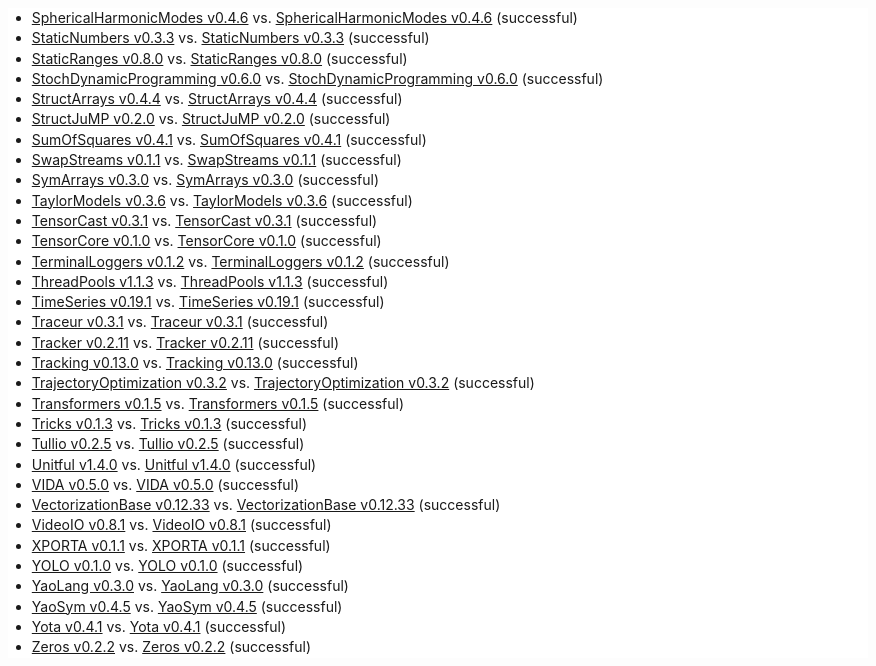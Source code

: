 - [SphericalHarmonicModes v0.4.6](logs/SphericalHarmonicModes/1.6.0-DEV-3d1de029bc.log) vs. [SphericalHarmonicModes v0.4.6](logs/SphericalHarmonicModes/1.5.2-pre-c4acbf93fb.log) (successful)
- [StaticNumbers v0.3.3](logs/StaticNumbers/1.6.0-DEV-3d1de029bc.log) vs. [StaticNumbers v0.3.3](logs/StaticNumbers/1.5.2-pre-c4acbf93fb.log) (successful)
- [StaticRanges v0.8.0](logs/StaticRanges/1.6.0-DEV-3d1de029bc.log) vs. [StaticRanges v0.8.0](logs/StaticRanges/1.5.2-pre-c4acbf93fb.log) (successful)
- [StochDynamicProgramming v0.6.0](logs/StochDynamicProgramming/1.6.0-DEV-3d1de029bc.log) vs. [StochDynamicProgramming v0.6.0](logs/StochDynamicProgramming/1.5.2-pre-c4acbf93fb.log) (successful)
- [StructArrays v0.4.4](logs/StructArrays/1.6.0-DEV-3d1de029bc.log) vs. [StructArrays v0.4.4](logs/StructArrays/1.5.2-pre-c4acbf93fb.log) (successful)
- [StructJuMP v0.2.0](logs/StructJuMP/1.6.0-DEV-3d1de029bc.log) vs. [StructJuMP v0.2.0](logs/StructJuMP/1.5.2-pre-c4acbf93fb.log) (successful)
- [SumOfSquares v0.4.1](logs/SumOfSquares/1.6.0-DEV-3d1de029bc.log) vs. [SumOfSquares v0.4.1](logs/SumOfSquares/1.5.2-pre-c4acbf93fb.log) (successful)
- [SwapStreams v0.1.1](logs/SwapStreams/1.6.0-DEV-3d1de029bc.log) vs. [SwapStreams v0.1.1](logs/SwapStreams/1.5.2-pre-c4acbf93fb.log) (successful)
- [SymArrays v0.3.0](logs/SymArrays/1.6.0-DEV-3d1de029bc.log) vs. [SymArrays v0.3.0](logs/SymArrays/1.5.2-pre-c4acbf93fb.log) (successful)
- [TaylorModels v0.3.6](logs/TaylorModels/1.6.0-DEV-3d1de029bc.log) vs. [TaylorModels v0.3.6](logs/TaylorModels/1.5.2-pre-c4acbf93fb.log) (successful)
- [TensorCast v0.3.1](logs/TensorCast/1.6.0-DEV-3d1de029bc.log) vs. [TensorCast v0.3.1](logs/TensorCast/1.5.2-pre-c4acbf93fb.log) (successful)
- [TensorCore v0.1.0](logs/TensorCore/1.6.0-DEV-3d1de029bc.log) vs. [TensorCore v0.1.0](logs/TensorCore/1.5.2-pre-c4acbf93fb.log) (successful)
- [TerminalLoggers v0.1.2](logs/TerminalLoggers/1.6.0-DEV-3d1de029bc.log) vs. [TerminalLoggers v0.1.2](logs/TerminalLoggers/1.5.2-pre-c4acbf93fb.log) (successful)
- [ThreadPools v1.1.3](logs/ThreadPools/1.6.0-DEV-3d1de029bc.log) vs. [ThreadPools v1.1.3](logs/ThreadPools/1.5.2-pre-c4acbf93fb.log) (successful)
- [TimeSeries v0.19.1](logs/TimeSeries/1.6.0-DEV-3d1de029bc.log) vs. [TimeSeries v0.19.1](logs/TimeSeries/1.5.2-pre-c4acbf93fb.log) (successful)
- [Traceur v0.3.1](logs/Traceur/1.6.0-DEV-3d1de029bc.log) vs. [Traceur v0.3.1](logs/Traceur/1.5.2-pre-c4acbf93fb.log) (successful)
- [Tracker v0.2.11](logs/Tracker/1.6.0-DEV-3d1de029bc.log) vs. [Tracker v0.2.11](logs/Tracker/1.5.2-pre-c4acbf93fb.log) (successful)
- [Tracking v0.13.0](logs/Tracking/1.6.0-DEV-3d1de029bc.log) vs. [Tracking v0.13.0](logs/Tracking/1.5.2-pre-c4acbf93fb.log) (successful)
- [TrajectoryOptimization v0.3.2](logs/TrajectoryOptimization/1.6.0-DEV-3d1de029bc.log) vs. [TrajectoryOptimization v0.3.2](logs/TrajectoryOptimization/1.5.2-pre-c4acbf93fb.log) (successful)
- [Transformers v0.1.5](logs/Transformers/1.6.0-DEV-3d1de029bc.log) vs. [Transformers v0.1.5](logs/Transformers/1.5.2-pre-c4acbf93fb.log) (successful)
- [Tricks v0.1.3](logs/Tricks/1.6.0-DEV-3d1de029bc.log) vs. [Tricks v0.1.3](logs/Tricks/1.5.2-pre-c4acbf93fb.log) (successful)
- [Tullio v0.2.5](logs/Tullio/1.6.0-DEV-3d1de029bc.log) vs. [Tullio v0.2.5](logs/Tullio/1.5.2-pre-c4acbf93fb.log) (successful)
- [Unitful v1.4.0](logs/Unitful/1.6.0-DEV-3d1de029bc.log) vs. [Unitful v1.4.0](logs/Unitful/1.5.2-pre-c4acbf93fb.log) (successful)
- [VIDA v0.5.0](logs/VIDA/1.6.0-DEV-3d1de029bc.log) vs. [VIDA v0.5.0](logs/VIDA/1.5.2-pre-c4acbf93fb.log) (successful)
- [VectorizationBase v0.12.33](logs/VectorizationBase/1.6.0-DEV-3d1de029bc.log) vs. [VectorizationBase v0.12.33](logs/VectorizationBase/1.5.2-pre-c4acbf93fb.log) (successful)
- [VideoIO v0.8.1](logs/VideoIO/1.6.0-DEV-3d1de029bc.log) vs. [VideoIO v0.8.1](logs/VideoIO/1.5.2-pre-c4acbf93fb.log) (successful)
- [XPORTA v0.1.1](logs/XPORTA/1.6.0-DEV-3d1de029bc.log) vs. [XPORTA v0.1.1](logs/XPORTA/1.5.2-pre-c4acbf93fb.log) (successful)
- [YOLO v0.1.0](logs/YOLO/1.6.0-DEV-3d1de029bc.log) vs. [YOLO v0.1.0](logs/YOLO/1.5.2-pre-c4acbf93fb.log) (successful)
- [YaoLang v0.3.0](logs/YaoLang/1.6.0-DEV-3d1de029bc.log) vs. [YaoLang v0.3.0](logs/YaoLang/1.5.2-pre-c4acbf93fb.log) (successful)
- [YaoSym v0.4.5](logs/YaoSym/1.6.0-DEV-3d1de029bc.log) vs. [YaoSym v0.4.5](logs/YaoSym/1.5.2-pre-c4acbf93fb.log) (successful)
- [Yota v0.4.1](logs/Yota/1.6.0-DEV-3d1de029bc.log) vs. [Yota v0.4.1](logs/Yota/1.5.2-pre-c4acbf93fb.log) (successful)
- [Zeros v0.2.2](logs/Zeros/1.6.0-DEV-3d1de029bc.log) vs. [Zeros v0.2.2](logs/Zeros/1.5.2-pre-c4acbf93fb.log) (successful)